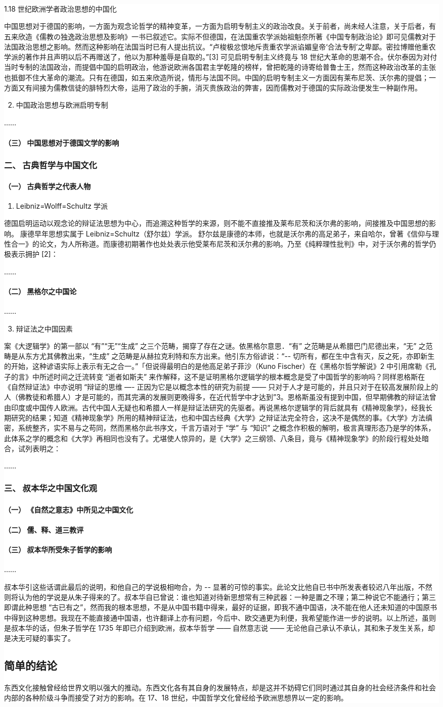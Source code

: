 1.18 世纪欧洲学者政治思想的中国化

中国思想对于德国的影响，一方面为观念论哲学的精神变革，一方面为启明专制主义的政治改良。关于前者，尚未经人注意，关于后者，有五来欣造《儒教の独逸政治思想及影响》一书已叙述它。实际不但德国，在法国重农学派始祖魁奈所著《中国专制政治论》即可见儒教对于法国政治思想之影响。然而这种影响在法国当时已有人提出抗议。“卢梭极忿恨地斥责重农学派谄媚皇帝‘合法专制’之卑鄙。密拉博赠他重农学派的著作并且声明以后不再赠送了，他以为那种羞辱是自取的。”[3] 可见启明专制主义终竟与 18 世纪大革命的思潮不合。伏尔泰因为对付当时专制的法国政治，而提倡中国的启明政治，他游说欧洲各国君主学乾隆的榜样，曾把乾隆的诗寄给普鲁士王，然而这种政治改革的主张也抵御不住大革命的潮流。只有在德国，如五来欣造所说，情形与法国不同。中国的启明专制主义一方面因有莱布尼茨、沃尔弗的提倡；一方面又有间接为儒教信徒的腓特烈大帝，运用了政治的手腕，消灭贵族政治的弊害，因而儒教对于德国的实际政治便发生一种副作用。

2. 中国政治思想与欧洲启明专制

……
#### （三） 中国思想对于德国文学的影响
### 二、 古典哲学与中国文化
#### （一） 古典哲学之代表人物

1. Leibniz=Wolff=Schultz 学派

德国启明运动以观念论的辩证法思想为中心，而追溯这种哲学的来源，则不能不直接推及莱布尼茨和沃尔弗的影响，间接推及中国思想的影响。 康德早年思想实属于 Leibniz=Schultz（舒尔兹）学派。 舒尔兹是康德的本师，也就是沃尔弗的高足弟子，来自哈尔，曾著《信仰与理性合一》的论文，为人所称道。而康德初期著作也处处表示他受莱布尼茨和沃尔弗的影响。乃至《纯粹理性批判》中，对于沃尔弗的哲学仍极表示拥护 [2]：

……
#### （二） 黑格尔之中国论

……

3. 辩证法之中国因素

案《大逻辑学》的第一部以 “有”“无”“生成” 之三个范畴，揭穿了存在之谜。依黑格尔意思．“有” 之范畴是从希腊巴门尼德出来，“无” 之范畴是从东方尤其佛教出来，“生成” 之范畴是从赫拉克利特和东方出来。他引东方俗谚说：“-- 切所有，都在生中含有灭，反之死，亦即新生的开始，这种谚语实际上表示有无之合一。”「但说得最明白的是他高足弟子菲沙（Kuno Fischer）在《黑格尔哲学解说》2 中引用席勒《孔子的言》中所述时间之迁流转变 “逝者如斯夫” 来作解释，这不是证明黑格尔逻辑学的根本概念是受了中国哲学的影响吗？同样恩格斯在《自然辩证法》中亦说明 “辩证的思维 —- 正因为它是以概念本性的研究为前提 —— 只对于人才是可能的，并且只对于在较高发展阶段上的人（佛教徒和希腊人）才是可能的，而其完满的发展则更晚得多，在近代哲学中才达到”3。恩格斯虽没有提到中国，但早期佛教的辩证法曾由印度或中国传人欧洲。古代中国人无疑也和希腊人一样是辩证法研究的先驱者。再说黑格尔逻辑学的背后就具有《精神现象学》，经我长期研究的结果；知道《精神现象学》所用的精神辩证法，也和中国古经典《大学》之辩证法完全符合，这决不是偶然的事。《大学》方法缜密，系统整齐，实不易与之苟同，然而黑格尔此书序文，千言万语对于 “学” 与 “知识” 之概念作积极的解明，极言真理形态乃是学的体系，此体系之学的概念和《大学》再相同也没有了。尤堪使人惊异的，是《大学》之三纲领、八条目，竟与《精神现象学》的阶段行程处处暗合，试列表明之：

……
### 三、 叔本华之中国文化观
#### （一） 《自然之意志》中所见之中国文化
#### （二） 儒、释、道三教评
#### （三） 叔本华所受朱子哲学的影响

……

叔本华引这些话谓此最后的说明，和他自己的学说极相吻合，为 -- 显著的可惊的事实。此论文比他自已书中所发表者较迟八年出版，不然则将认为他的学说是从朱子得来的了。叔本华自已曾说：谁也知道对待新思想常有三种武器：一种是置之不理；第二种说它不能通行；第三即谓此种思想 “古已有之”，然而我的根本思想，不是从中国书籍中得来，最好的证据，即我不通中国语，决不能在他人还未知道的中国原书中得到这种思想。我现在不能直接通中国语，也许翻译上亦有问题，今后中、欧交通更为利便，我希望能作进一步的说明。以上所述，虽则是叔本华的话，但朱子哲学在 1735 年即已介绍到欧洲，叔本华哲学 —— 自然意志说 —— 无论他自己承认不承认，其和朱子发生关系，却是决无可疑的事实了。

## 简单的结论

东西文化接触曾经给世界文明以强大的推动。东西文化各有其自身的发展特点，却是这并不妨碍它们同时通过其自身的社会经济条件和社会内部的各种阶级斗争而接受了对方的影响。在 17、18 世纪，中国哲学文化曾经给予欧洲思想界以一定的影响。
